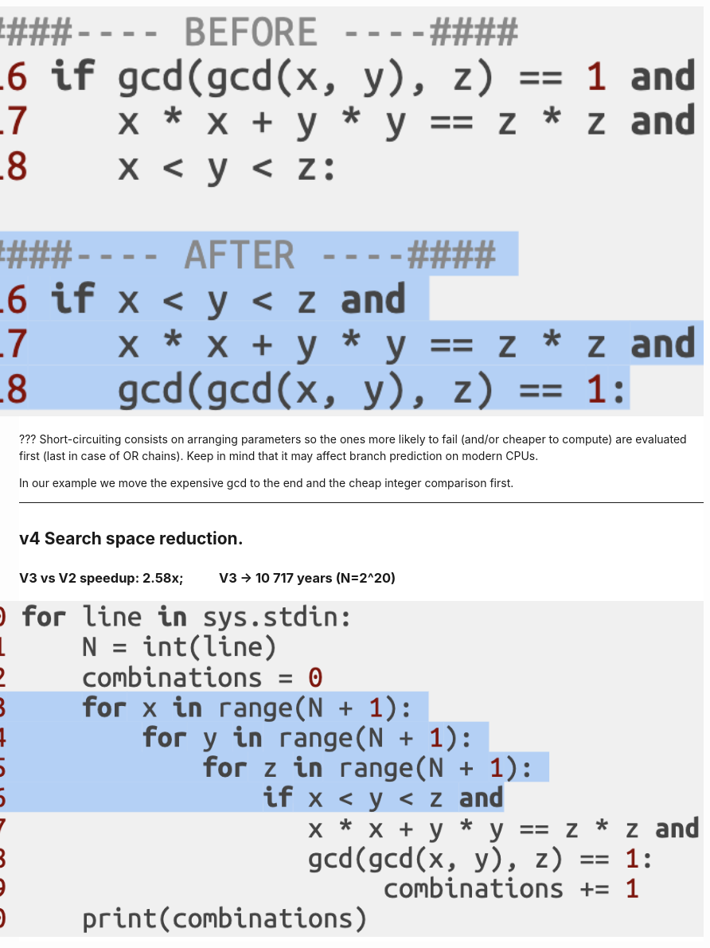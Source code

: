 <div style="margin-left:-4rem" ><img src="./images/img_v03ii.py.png" width="110%"/></div>

???
Short-circuiting consists on arranging parameters so the ones more likely to fail (and/or cheaper to compute) are evaluated first (last in case of OR chains). Keep in mind that it may affect branch prediction on modern CPUs.

In our example we move the expensive gcd to the end and the cheap integer comparison first.

---

## v4 Search space reduction.
### V3 vs V2 speedup: 2.58x; &emsp; &emsp; V3 -> 10 717 years (N=2^20)

<div style="margin-left:-4rem" ><img src="./images/img_v04i.py.png" width="110%"/></div>
